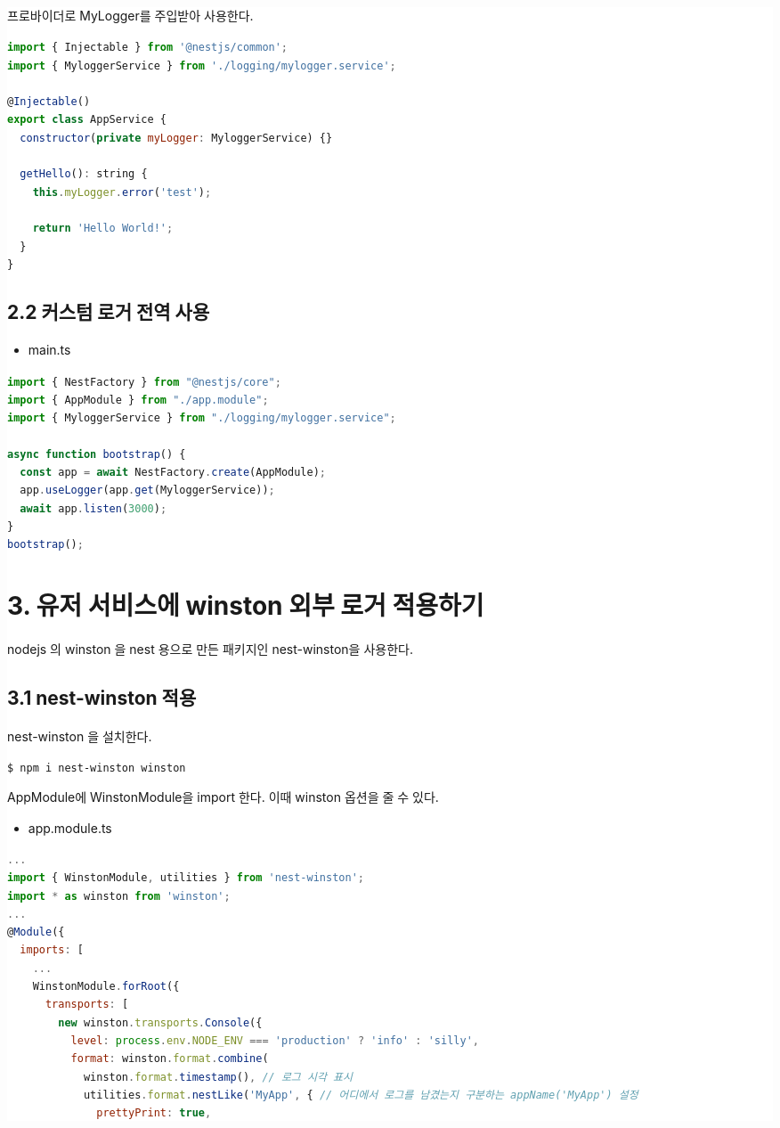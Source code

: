 프로바이더로 MyLogger를 주입받아 사용한다.

```javascript
import { Injectable } from '@nestjs/common';
import { MyloggerService } from './logging/mylogger.service';

@Injectable()
export class AppService {
  constructor(private myLogger: MyloggerService) {}

  getHello(): string {
    this.myLogger.error('test');

    return 'Hello World!';
  }
}
```

## 2.2 커스텀 로거 전역 사용

- main.ts

```javascript
import { NestFactory } from "@nestjs/core";
import { AppModule } from "./app.module";
import { MyloggerService } from "./logging/mylogger.service";

async function bootstrap() {
  const app = await NestFactory.create(AppModule);
  app.useLogger(app.get(MyloggerService));
  await app.listen(3000);
}
bootstrap();
```

# 3. 유저 서비스에 winston 외부 로거 적용하기

nodejs 의 winston 을 nest 용으로 만든 패키지인 nest-winston을 사용한다.

## 3.1 nest-winston 적용

nest-winston 을 설치한다.

```shell
$ npm i nest-winston winston
```

AppModule에 WinstonModule을 import 한다. 이때 winston 옵션을 줄 수 있다.

- app.module.ts

```javascript
...
import { WinstonModule, utilities } from 'nest-winston';
import * as winston from 'winston';
...
@Module({
  imports: [
    ...
    WinstonModule.forRoot({
      transports: [
        new winston.transports.Console({
          level: process.env.NODE_ENV === 'production' ? 'info' : 'silly',
          format: winston.format.combine(
            winston.format.timestamp(), // 로그 시각 표시
            utilities.format.nestLike('MyApp', { // 어디에서 로그를 남겼는지 구분하는 appName('MyApp') 설정
              prettyPrint: true,
```